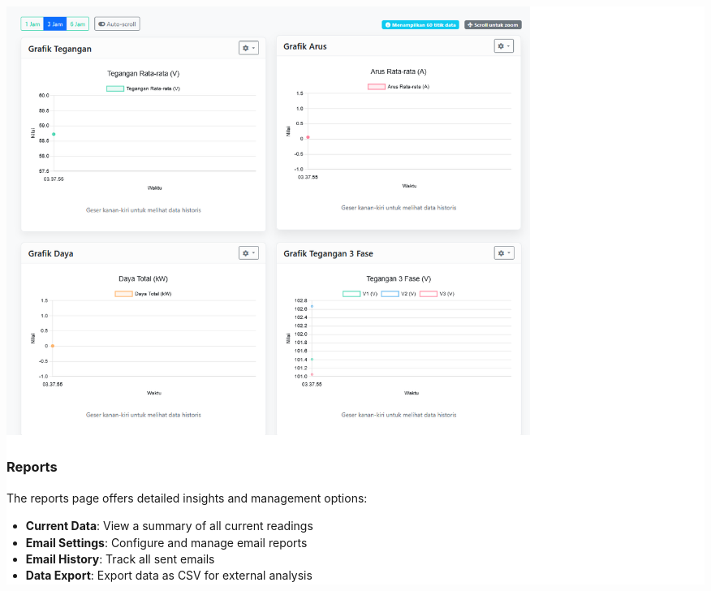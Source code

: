   <img src="https://github.com/dasaraul/Server-Monitoring-IoT/blob/main/assets/img/dashboard-chart.png" alt="Dashboard Charts" width="75%">
</p>

### Reports
The reports page offers detailed insights and management options:
- **Current Data**: View a summary of all current readings
- **Email Settings**: Configure and manage email reports
- **Email History**: Track all sent emails
- **Data Export**: Export data as CSV for external analysis

<p align="center">